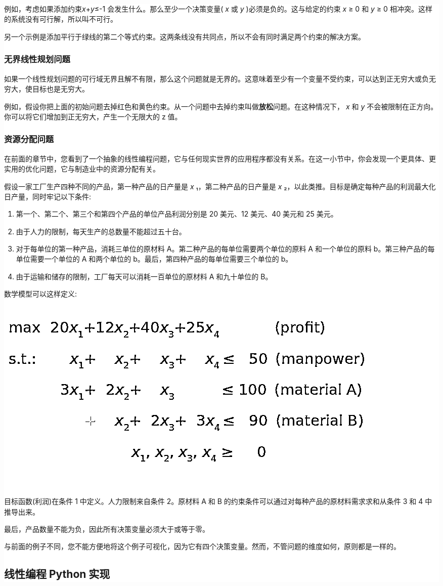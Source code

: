 例如，考虑如果添加约束*x*+*y*≤-1 会发生什么。那么至少一个决策变量( *x* 或 *y* )必须是负的。这与给定的约束 *x* ≥ 0 和 *y* ≥ 0 相冲突。这样的系统没有可行解，所以叫不可行。

另一个示例是添加平行于绿线的第二个等式约束。这两条线没有共同点，所以不会有同时满足两个约束的解决方案。

### 无界线性规划问题

如果一个线性规划问题的可行域无界且解不有限，那么这个问题就是无界的。这意味着至少有一个变量不受约束，可以达到正无穷大或负无穷大，使目标也是无穷大。

例如，假设你把上面的初始问题去掉红色和黄色约束。从一个问题中去掉约束叫做**放松**问题。在这种情况下， *x* 和 *y* 不会被限制在正方向。你可以将它们增加到正无穷大，产生一个无限大的 z 值。

### 资源分配问题

在前面的章节中，您看到了一个抽象的线性编程问题，它与任何现实世界的应用程序都没有关系。在这一小节中，你会发现一个更具体、更实用的优化问题，它与制造业中的资源分配有关。

假设一家工厂生产四种不同的产品，第一种产品的日产量是 *x* ₁，第二种产品的日产量是 *x* ₂，以此类推。目标是确定每种产品的利润最大化日产量，同时牢记以下条件:

1.  第一个、第二个、第三个和第四个产品的单位产品利润分别是 20 美元、12 美元、40 美元和 25 美元。

2.  由于人力的限制，每天生产的总数量不能超过五十台。

3.  对于每单位的第一种产品，消耗三单位的原材料 A。第二种产品的每单位需要两个单位的原料 A 和一个单位的原料 b。第三种产品的每单位需要一个单位的 A 和两个单位的 b。最后，第四种产品的每单位需要三个单位的 b。

4.  由于运输和储存的限制，工厂每天可以消耗一百单位的原材料 A 和九十单位的 B。

数学模型可以这样定义:

[![mmst-lp-py-eq-4](img/6451ed247f4fcecf0138aba3aa41fb24.png)](https://files.realpython.com/media/lp-py-eq-4.0178c4cfe357.png)

目标函数(利润)在条件 1 中定义。人力限制来自条件 2。原材料 A 和 B 的约束条件可以通过对每种产品的原材料需求求和从条件 3 和 4 中推导出来。

最后，产品数量不能为负，因此所有决策变量必须大于或等于零。

与前面的例子不同，您不能方便地将这个例子可视化，因为它有四个决策变量。然而，不管问题的维度如何，原则都是一样的。

## 线性编程 Python 实现
